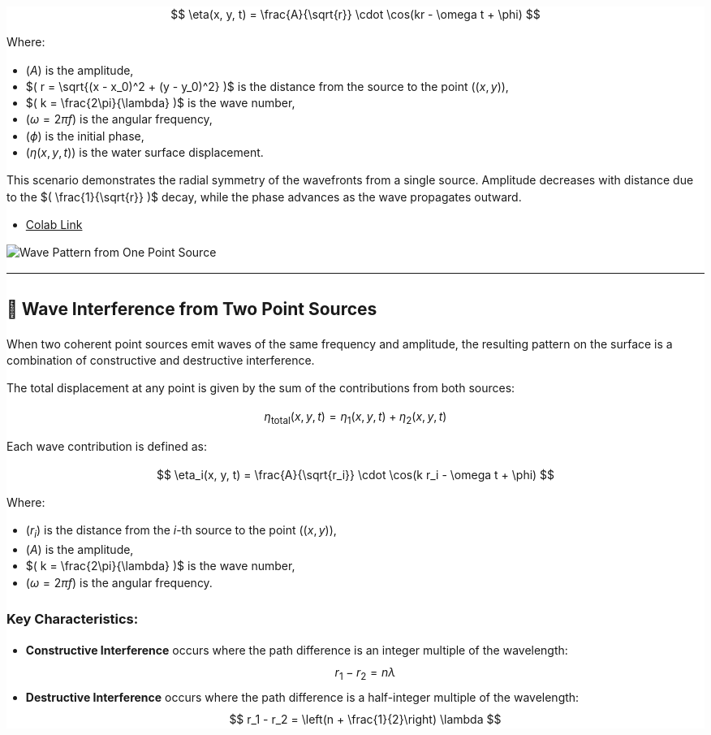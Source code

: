 $$
\eta(x, y, t) = \frac{A}{\sqrt{r}} \cdot \cos(kr - \omega t + \phi)
$$

Where:

- $(A)$ is the amplitude,  
- $( r = \sqrt{(x - x_0)^2 + (y - y_0)^2} )$ is the distance from the source to the point $((x, y))$,  
- $( k = \frac{2\pi}{\lambda} )$ is the wave number,  
- $( \omega = 2\pi f )$ is the angular frequency,  
- $( \phi )$ is the initial phase,  
- $( \eta(x, y, t) )$ is the water surface displacement.

This scenario demonstrates the radial symmetry of the wavefronts from a single source. Amplitude decreases with distance due to the $( \frac{1}{\sqrt{r}} )$ decay, while the phase advances as the wave propagates outward.

- [Colab Link](https://colab.research.google.com/drive/11yf8w1PnX--a09eR8RNv-VjODbHOtyzK#scrollTo=7JdtqSFQEzhh)

![Wave Pattern from One Point Source](single_wave.gif)

---

## 🌊 Wave Interference from Two Point Sources

When two coherent point sources emit waves of the same frequency and amplitude, the resulting pattern on the surface is a combination of constructive and destructive interference.

The total displacement at any point is given by the sum of the contributions from both sources:

$$
\eta_{\text{total}}(x, y, t) = \eta_1(x, y, t) + \eta_2(x, y, t)
$$

Each wave contribution is defined as:

$$
\eta_i(x, y, t) = \frac{A}{\sqrt{r_i}} \cdot \cos(k r_i - \omega t + \phi)
$$

Where:

- $( r_i )$ is the distance from the $i$-th source to the point $((x, y))$,
- $( A )$ is the amplitude,
- $( k = \frac{2\pi}{\lambda} )$ is the wave number,
- $( \omega = 2\pi f )$ is the angular frequency.

### Key Characteristics:

- **Constructive Interference** occurs where the path difference is an integer multiple of the wavelength:
  $$
  r_1 - r_2 = n \lambda
  $$
- **Destructive Interference** occurs where the path difference is a half-integer multiple of the wavelength:
  $$
  r_1 - r_2 = \left(n + \frac{1}{2}\right) \lambda
  $$
